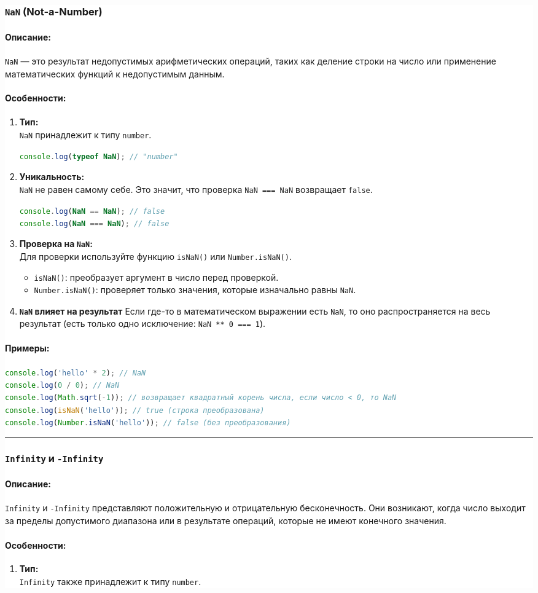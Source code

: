 ### **`NaN` (Not-a-Number)**

#### **Описание:**

`NaN` — это результат недопустимых арифметических операций, таких как деление строки на число или применение математических функций к недопустимым данным.

#### **Особенности:**

1. **Тип:**  
   `NaN` принадлежит к типу `number`.

   ```javascript
   console.log(typeof NaN); // "number"
   ```

2. **Уникальность:**  
   `NaN` не равен самому себе. Это значит, что проверка `NaN === NaN` возвращает `false`.

   ```javascript
   console.log(NaN == NaN); // false
   console.log(NaN === NaN); // false
   ```

3. **Проверка на `NaN`:**  
   Для проверки используйте функцию `isNaN()` или `Number.isNaN()`.

   - `isNaN()`: преобразует аргумент в число перед проверкой.
   - `Number.isNaN()`: проверяет только значения, которые изначально равны `NaN`.

4. **`NaN` влияет на результат**
   Если где-то в математическом выражении есть `NaN`, то оно распространяется на весь результат (есть только одно исключение: `NaN ** 0 === 1`).

#### **Примеры:**

```javascript
console.log('hello' * 2); // NaN
console.log(0 / 0); // NaN
console.log(Math.sqrt(-1)); // возвращает квадратный корень числа, если число < 0, то NaN
console.log(isNaN('hello')); // true (строка преобразована)
console.log(Number.isNaN('hello')); // false (без преобразования)
```

---

### **`Infinity` и `-Infinity`**

#### **Описание:**

`Infinity` и `-Infinity` представляют положительную и отрицательную бесконечность. Они возникают, когда число выходит за пределы допустимого диапазона или в результате операций, которые не имеют конечного значения.

#### **Особенности:**

1. **Тип:**  
   `Infinity` также принадлежит к типу `number`.
